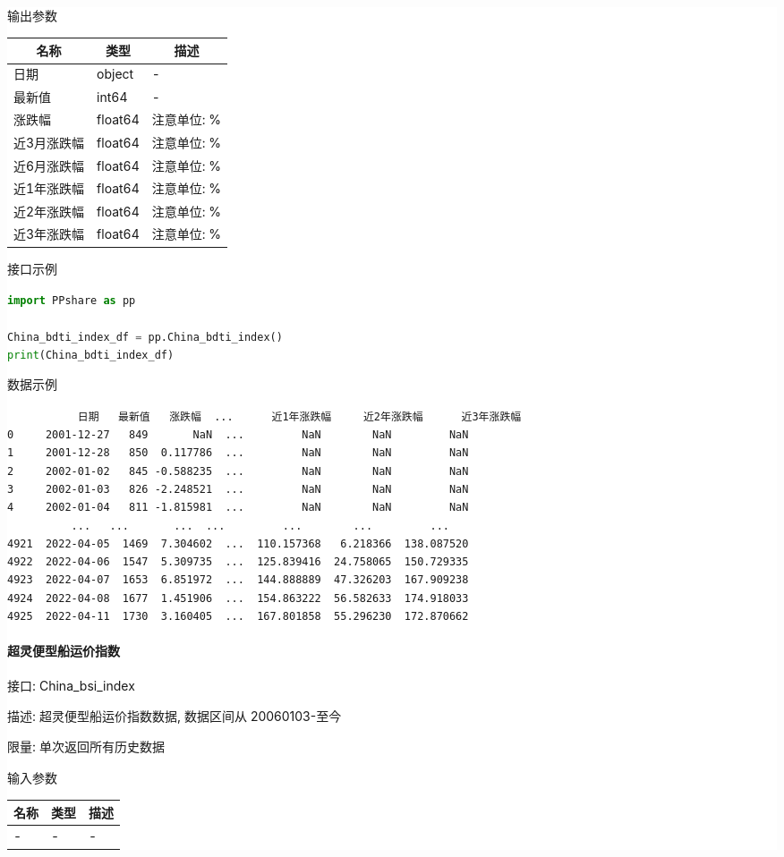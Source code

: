 输出参数

| 名称        | 类型    | 描述        |
| ----------- | ------- | ----------- |
| 日期        | object  | -           |
| 最新值      | int64   | -           |
| 涨跌幅      | float64 | 注意单位: % |
| 近3月涨跌幅 | float64 | 注意单位: % |
| 近6月涨跌幅 | float64 | 注意单位: % |
| 近1年涨跌幅 | float64 | 注意单位: % |
| 近2年涨跌幅 | float64 | 注意单位: % |
| 近3年涨跌幅 | float64 | 注意单位: % |

接口示例

```python
import PPshare as pp

China_bdti_index_df = pp.China_bdti_index()
print(China_bdti_index_df)
```

数据示例

```
           日期   最新值   涨跌幅  ...      近1年涨跌幅     近2年涨跌幅      近3年涨跌幅
0     2001-12-27   849       NaN  ...         NaN        NaN         NaN
1     2001-12-28   850  0.117786  ...         NaN        NaN         NaN
2     2002-01-02   845 -0.588235  ...         NaN        NaN         NaN
3     2002-01-03   826 -2.248521  ...         NaN        NaN         NaN
4     2002-01-04   811 -1.815981  ...         NaN        NaN         NaN
          ...   ...       ...  ...         ...        ...         ...
4921  2022-04-05  1469  7.304602  ...  110.157368   6.218366  138.087520
4922  2022-04-06  1547  5.309735  ...  125.839416  24.758065  150.729335
4923  2022-04-07  1653  6.851972  ...  144.888889  47.326203  167.909238
4924  2022-04-08  1677  1.451906  ...  154.863222  56.582633  174.918033
4925  2022-04-11  1730  3.160405  ...  167.801858  55.296230  172.870662
```

#### 超灵便型船运价指数

接口: China_bsi_index

描述: 超灵便型船运价指数数据, 数据区间从 20060103-至今

限量: 单次返回所有历史数据

输入参数

| 名称 | 类型 | 描述 |
| ---- | ---- | ---- |
| -    | -    | -    |
